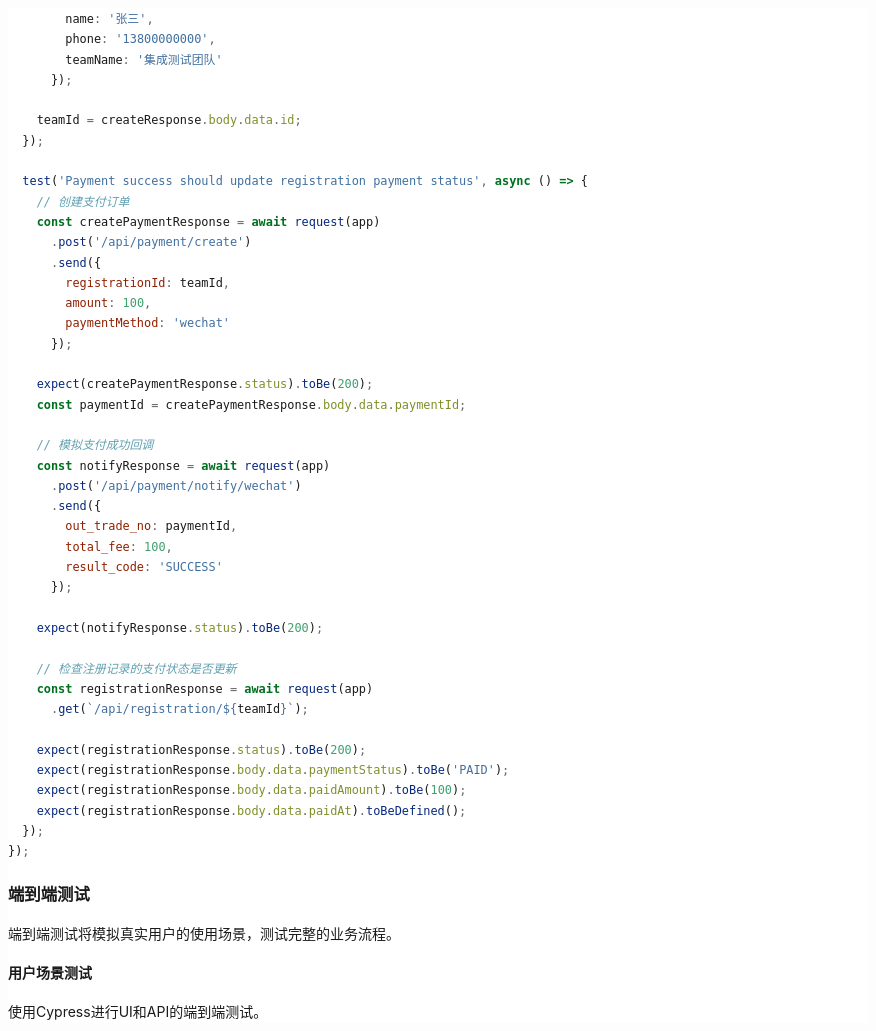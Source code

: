 ```javascript
        name: '张三',
        phone: '13800000000',
        teamName: '集成测试团队'
      });
    
    teamId = createResponse.body.data.id;
  });
  
  test('Payment success should update registration payment status', async () => {
    // 创建支付订单
    const createPaymentResponse = await request(app)
      .post('/api/payment/create')
      .send({
        registrationId: teamId,
        amount: 100,
        paymentMethod: 'wechat'
      });
    
    expect(createPaymentResponse.status).toBe(200);
    const paymentId = createPaymentResponse.body.data.paymentId;
    
    // 模拟支付成功回调
    const notifyResponse = await request(app)
      .post('/api/payment/notify/wechat')
      .send({
        out_trade_no: paymentId,
        total_fee: 100,
        result_code: 'SUCCESS'
      });
    
    expect(notifyResponse.status).toBe(200);
    
    // 检查注册记录的支付状态是否更新
    const registrationResponse = await request(app)
      .get(`/api/registration/${teamId}`);
    
    expect(registrationResponse.status).toBe(200);
    expect(registrationResponse.body.data.paymentStatus).toBe('PAID');
    expect(registrationResponse.body.data.paidAmount).toBe(100);
    expect(registrationResponse.body.data.paidAt).toBeDefined();
  });
});
```

### 端到端测试

端到端测试将模拟真实用户的使用场景，测试完整的业务流程。

#### 用户场景测试

使用Cypress进行UI和API的端到端测试。
